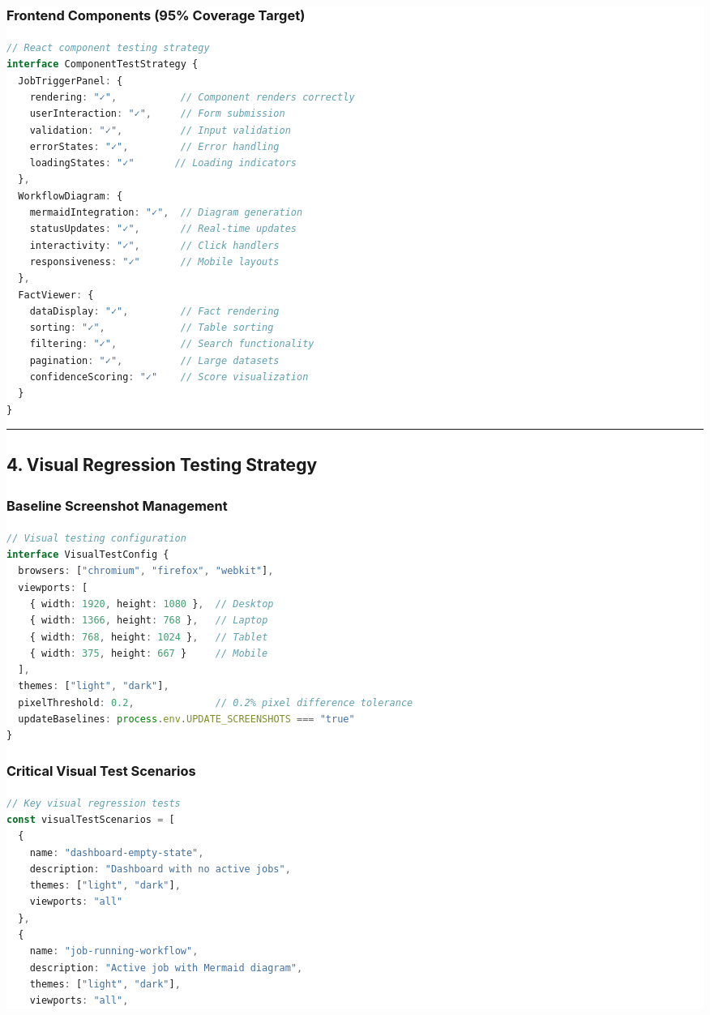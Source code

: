 ### Frontend Components (95% Coverage Target)
```typescript
// React component testing strategy
interface ComponentTestStrategy {
  JobTriggerPanel: {
    rendering: "✓",           // Component renders correctly
    userInteraction: "✓",     // Form submission
    validation: "✓",          // Input validation
    errorStates: "✓",         // Error handling
    loadingStates: "✓"       // Loading indicators
  },
  WorkflowDiagram: {
    mermaidIntegration: "✓",  // Diagram generation
    statusUpdates: "✓",       // Real-time updates
    interactivity: "✓",       // Click handlers
    responsiveness: "✓"       // Mobile layouts
  },
  FactViewer: {
    dataDisplay: "✓",         // Fact rendering
    sorting: "✓",             // Table sorting
    filtering: "✓",           // Search functionality
    pagination: "✓",          // Large datasets
    confidenceScoring: "✓"    // Score visualization
  }
}
```

---

## 4. Visual Regression Testing Strategy

### Baseline Screenshot Management
```typescript
// Visual testing configuration
interface VisualTestConfig {
  browsers: ["chromium", "firefox", "webkit"],
  viewports: [
    { width: 1920, height: 1080 },  // Desktop
    { width: 1366, height: 768 },   // Laptop
    { width: 768, height: 1024 },   // Tablet
    { width: 375, height: 667 }     // Mobile
  ],
  themes: ["light", "dark"],
  pixelThreshold: 0.2,              // 0.2% pixel difference tolerance
  updateBaselines: process.env.UPDATE_SCREENSHOTS === "true"
}
```

### Critical Visual Test Scenarios
```typescript
// Key visual regression tests
const visualTestScenarios = [
  {
    name: "dashboard-empty-state",
    description: "Dashboard with no active jobs",
    themes: ["light", "dark"],
    viewports: "all"
  },
  {
    name: "job-running-workflow",
    description: "Active job with Mermaid diagram",
    themes: ["light", "dark"],
    viewports: "all",
```
